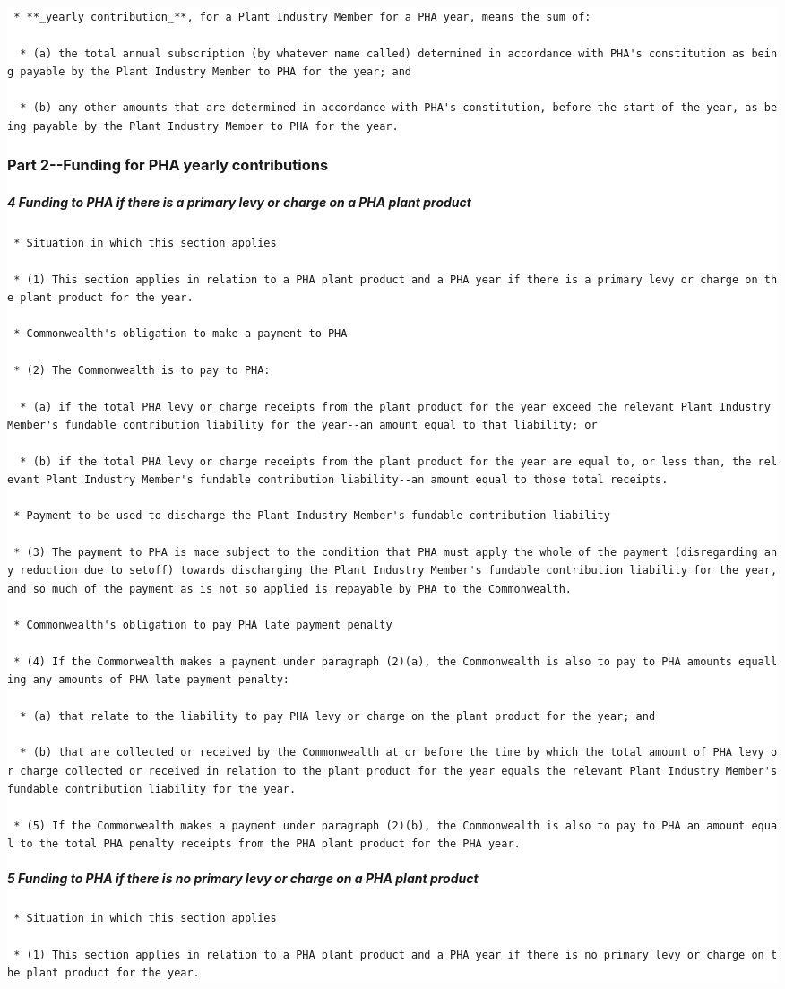      * **_yearly contribution_**, for a Plant Industry Member for a PHA year, means the sum of:

      * (a) the total annual subscription (by whatever name called) determined in accordance with PHA's constitution as being payable by the Plant Industry Member to PHA for the year; and

      * (b) any other amounts that are determined in accordance with PHA's constitution, before the start of the year, as being payable by the Plant Industry Member to PHA for the year.

### Part 2--Funding for PHA yearly contributions

##### 4  Funding to PHA if there is a primary levy or charge on a PHA plant product

     * Situation in which this section applies

     * (1) This section applies in relation to a PHA plant product and a PHA year if there is a primary levy or charge on the plant product for the year.

     * Commonwealth's obligation to make a payment to PHA

     * (2) The Commonwealth is to pay to PHA:

      * (a) if the total PHA levy or charge receipts from the plant product for the year exceed the relevant Plant Industry Member's fundable contribution liability for the year--an amount equal to that liability; or

      * (b) if the total PHA levy or charge receipts from the plant product for the year are equal to, or less than, the relevant Plant Industry Member's fundable contribution liability--an amount equal to those total receipts.

     * Payment to be used to discharge the Plant Industry Member's fundable contribution liability

     * (3) The payment to PHA is made subject to the condition that PHA must apply the whole of the payment (disregarding any reduction due to setoff) towards discharging the Plant Industry Member's fundable contribution liability for the year, and so much of the payment as is not so applied is repayable by PHA to the Commonwealth.

     * Commonwealth's obligation to pay PHA late payment penalty

     * (4) If the Commonwealth makes a payment under paragraph (2)(a), the Commonwealth is also to pay to PHA amounts equalling any amounts of PHA late payment penalty:

      * (a) that relate to the liability to pay PHA levy or charge on the plant product for the year; and

      * (b) that are collected or received by the Commonwealth at or before the time by which the total amount of PHA levy or charge collected or received in relation to the plant product for the year equals the relevant Plant Industry Member's fundable contribution liability for the year.

     * (5) If the Commonwealth makes a payment under paragraph (2)(b), the Commonwealth is also to pay to PHA an amount equal to the total PHA penalty receipts from the PHA plant product for the PHA year.

##### 5  Funding to PHA if there is no primary levy or charge on a PHA plant product

     * Situation in which this section applies

     * (1) This section applies in relation to a PHA plant product and a PHA year if there is no primary levy or charge on the plant product for the year.
